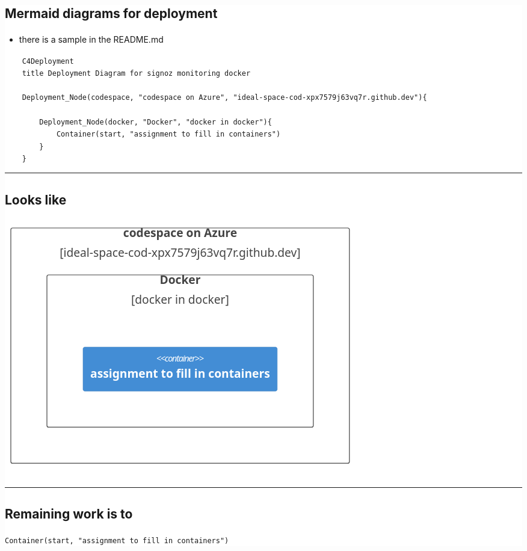 ## Mermaid diagrams for deployment

- there is a sample in the README.md

```
    C4Deployment
    title Deployment Diagram for signoz monitoring docker

    Deployment_Node(codespace, "codespace on Azure", "ideal-space-cod-xpx7579j63vq7r.github.dev"){

        Deployment_Node(docker, "Docker", "docker in docker"){
            Container(start, "assignment to fill in containers")
        }
    }

```

---

## Looks like

![deployment diagram](images/mermaid.png)

---

## Remaining work is to

```
Container(start, "assignment to fill in containers")
```
